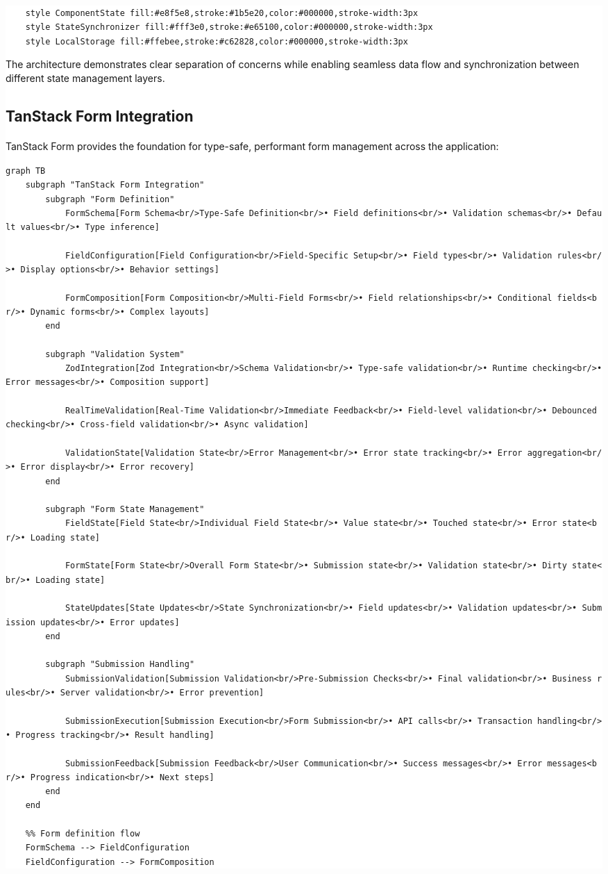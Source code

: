 ```mermaid
    style ComponentState fill:#e8f5e8,stroke:#1b5e20,color:#000000,stroke-width:3px
    style StateSynchronizer fill:#fff3e0,stroke:#e65100,color:#000000,stroke-width:3px
    style LocalStorage fill:#ffebee,stroke:#c62828,color:#000000,stroke-width:3px
```

The architecture demonstrates clear separation of concerns while enabling seamless data flow and synchronization between different state management layers.

## TanStack Form Integration

TanStack Form provides the foundation for type-safe, performant form management across the application:

```mermaid
graph TB
    subgraph "TanStack Form Integration"
        subgraph "Form Definition"
            FormSchema[Form Schema<br/>Type-Safe Definition<br/>• Field definitions<br/>• Validation schemas<br/>• Default values<br/>• Type inference]
            
            FieldConfiguration[Field Configuration<br/>Field-Specific Setup<br/>• Field types<br/>• Validation rules<br/>• Display options<br/>• Behavior settings]
            
            FormComposition[Form Composition<br/>Multi-Field Forms<br/>• Field relationships<br/>• Conditional fields<br/>• Dynamic forms<br/>• Complex layouts]
        end
        
        subgraph "Validation System"
            ZodIntegration[Zod Integration<br/>Schema Validation<br/>• Type-safe validation<br/>• Runtime checking<br/>• Error messages<br/>• Composition support]
            
            RealTimeValidation[Real-Time Validation<br/>Immediate Feedback<br/>• Field-level validation<br/>• Debounced checking<br/>• Cross-field validation<br/>• Async validation]
            
            ValidationState[Validation State<br/>Error Management<br/>• Error state tracking<br/>• Error aggregation<br/>• Error display<br/>• Error recovery]
        end
        
        subgraph "Form State Management"
            FieldState[Field State<br/>Individual Field State<br/>• Value state<br/>• Touched state<br/>• Error state<br/>• Loading state]
            
            FormState[Form State<br/>Overall Form State<br/>• Submission state<br/>• Validation state<br/>• Dirty state<br/>• Loading state]
            
            StateUpdates[State Updates<br/>State Synchronization<br/>• Field updates<br/>• Validation updates<br/>• Submission updates<br/>• Error updates]
        end
        
        subgraph "Submission Handling"
            SubmissionValidation[Submission Validation<br/>Pre-Submission Checks<br/>• Final validation<br/>• Business rules<br/>• Server validation<br/>• Error prevention]
            
            SubmissionExecution[Submission Execution<br/>Form Submission<br/>• API calls<br/>• Transaction handling<br/>• Progress tracking<br/>• Result handling]
            
            SubmissionFeedback[Submission Feedback<br/>User Communication<br/>• Success messages<br/>• Error messages<br/>• Progress indication<br/>• Next steps]
        end
    end
    
    %% Form definition flow
    FormSchema --> FieldConfiguration
    FieldConfiguration --> FormComposition
```